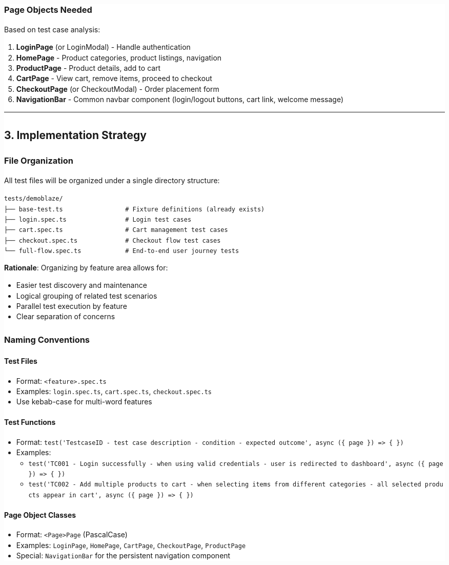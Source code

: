 ### Page Objects Needed

Based on test case analysis:
1. **LoginPage** (or LoginModal) - Handle authentication
2. **HomePage** - Product categories, product listings, navigation
3. **ProductPage** - Product details, add to cart
4. **CartPage** - View cart, remove items, proceed to checkout
5. **CheckoutPage** (or CheckoutModal) - Order placement form
6. **NavigationBar** - Common navbar component (login/logout buttons, cart link, welcome message)

---

## 3. Implementation Strategy

### File Organization

All test files will be organized under a single directory structure:

```
tests/demoblaze/
├── base-test.ts                 # Fixture definitions (already exists)
├── login.spec.ts                # Login test cases
├── cart.spec.ts                 # Cart management test cases
├── checkout.spec.ts             # Checkout flow test cases
└── full-flow.spec.ts            # End-to-end user journey tests
```

**Rationale**: Organizing by feature area allows for:
- Easier test discovery and maintenance
- Logical grouping of related test scenarios
- Parallel test execution by feature
- Clear separation of concerns

### Naming Conventions

#### Test Files
- Format: `<feature>.spec.ts`
- Examples: `login.spec.ts`, `cart.spec.ts`, `checkout.spec.ts`
- Use kebab-case for multi-word features

#### Test Functions
- Format: `test('TestcaseID - test case description - condition - expected outcome', async ({ page }) => { })`
- Examples:
  - `test('TC001 - Login successfully - when using valid credentials - user is redirected to dashboard', async ({ page }) => { })`
  - `test('TC002 - Add multiple products to cart - when selecting items from different categories - all selected products appear in cart', async ({ page }) => { })`


#### Page Object Classes
- Format: `<Page>Page` (PascalCase)
- Examples: `LoginPage`, `HomePage`, `CartPage`, `CheckoutPage`, `ProductPage`
- Special: `NavigationBar` for the persistent navigation component
